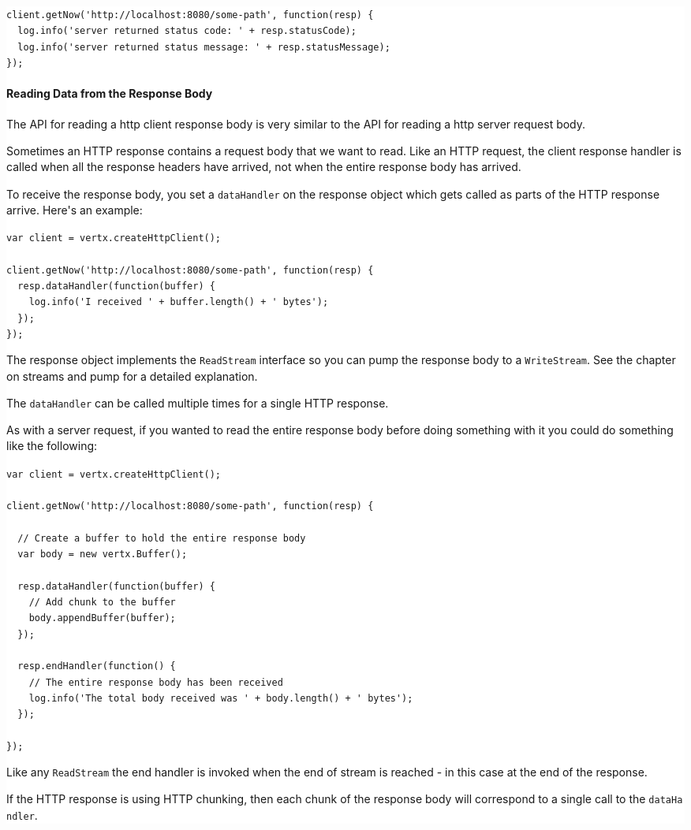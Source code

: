     client.getNow('http://localhost:8080/some-path', function(resp) {
      log.info('server returned status code: ' + resp.statusCode);   
      log.info('server returned status message: ' + resp.statusMessage);   
    });

#### Reading Data from the Response Body

The API for reading a http client response body is very similar to the API for reading a http server request body.

Sometimes an HTTP response contains a request body that we want to read. Like an HTTP request, the client response handler is called when all the response headers have arrived, not when the entire response body has arrived.

To receive the response body, you set a `dataHandler` on the response object which gets called as parts of the HTTP response arrive. Here's an example:


    var client = vertx.createHttpClient();
    
    client.getNow('http://localhost:8080/some-path', function(resp) {
      resp.dataHandler(function(buffer) {
        log.info('I received ' + buffer.length() + ' bytes');
      });    
    });

The response object implements the `ReadStream` interface so you can pump the response body to a `WriteStream`. See the chapter on streams and pump for a detailed explanation. 

The `dataHandler` can be called multiple times for a single HTTP response.

As with a server request, if you wanted to read the entire response body before doing something with it you could do something like the following:

    var client = vertx.createHttpClient();
    
    client.getNow('http://localhost:8080/some-path', function(resp) {
      
      // Create a buffer to hold the entire response body
      var body = new vertx.Buffer();  
    
      resp.dataHandler(function(buffer) {
        // Add chunk to the buffer
        body.appendBuffer(buffer);
      });
      
      resp.endHandler(function() {
        // The entire response body has been received
        log.info('The total body received was ' + body.length() + ' bytes');
      });
      
    });
    
Like any `ReadStream` the end handler is invoked when the end of stream is reached - in this case at the end of the response.

If the HTTP response is using HTTP chunking, then each chunk of the response body will correspond to a single call to the `dataHandler`.
